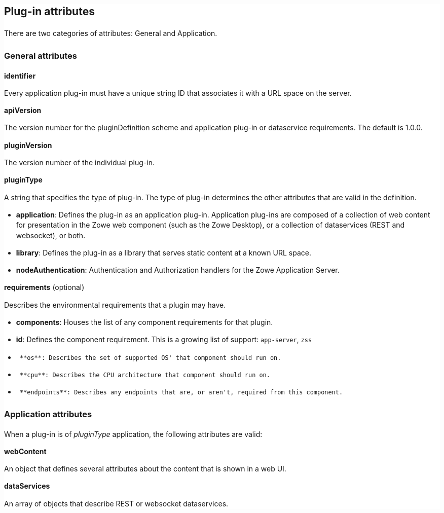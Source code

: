 ## Plug-in attributes

There are two categories of attributes: General and Application.

### General attributes

**identifier** 

Every application plug-in must have a unique string ID that associates it with a URL space on the server.

**apiVersion**

The version number for the pluginDefinition scheme and application plug-in or dataservice requirements. The default is 1.0.0.

**pluginVersion**

The version number of the individual plug-in.

**pluginType**

A string that specifies the type of plug-in. The type of plug-in determines the other attributes that are valid in the definition.

-  **application**: Defines the plug-in as an application plug-in. Application plug-ins are composed of a collection of web content for presentation in the Zowe web component (such as the Zowe Desktop), or a collection of dataservices (REST and websocket), or both.

-  **library**: Defines the plug-in as a library that serves static content at a known URL space.

-  **nodeAuthentication**: Authentication and Authorization handlers for the Zowe Application Server.

**requirements** (optional)

Describes the environmental requirements that a plugin may have. 

-  **components**: Houses the list of any component requirements for that plugin.  

-    **id**: Defines the component requirement. This is a growing list of support: `app-server`, `zss`

-      **os**: Describes the set of supported OS' that component should run on.

-      **cpu**: Describes the CPU architecture that component should run on.

-      **endpoints**: Describes any endpoints that are, or aren't, required from this component.


### Application attributes

When a plug-in is of *pluginType* application, the following attributes are valid:

**webContent**

An object that defines several attributes about the content that is shown in a web UI.

**dataServices**

An array of objects that describe REST or websocket dataservices.
